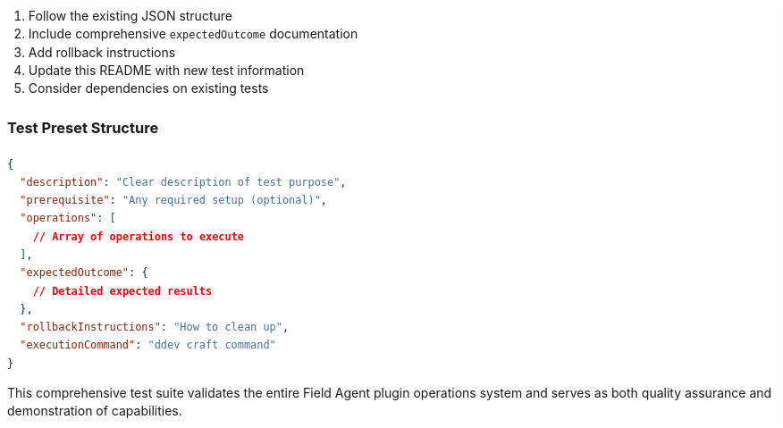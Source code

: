 1. Follow the existing JSON structure
2. Include comprehensive `expectedOutcome` documentation
3. Add rollback instructions
4. Update this README with new test information
5. Consider dependencies on existing tests

### Test Preset Structure

```json
{
  "description": "Clear description of test purpose",
  "prerequisite": "Any required setup (optional)",
  "operations": [
    // Array of operations to execute
  ],
  "expectedOutcome": {
    // Detailed expected results
  },
  "rollbackInstructions": "How to clean up",
  "executionCommand": "ddev craft command"
}
```

This comprehensive test suite validates the entire Field Agent plugin operations system and serves as both quality assurance and demonstration of capabilities.